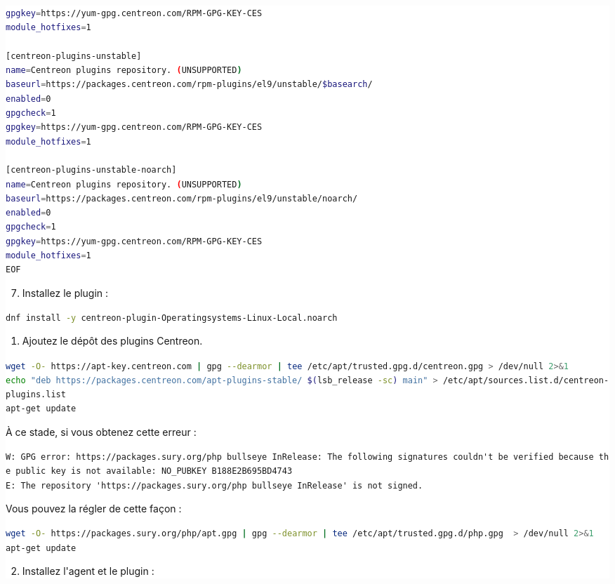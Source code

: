 ```bash
gpgkey=https://yum-gpg.centreon.com/RPM-GPG-KEY-CES
module_hotfixes=1

[centreon-plugins-unstable]
name=Centreon plugins repository. (UNSUPPORTED)
baseurl=https://packages.centreon.com/rpm-plugins/el9/unstable/$basearch/
enabled=0
gpgcheck=1
gpgkey=https://yum-gpg.centreon.com/RPM-GPG-KEY-CES
module_hotfixes=1

[centreon-plugins-unstable-noarch]
name=Centreon plugins repository. (UNSUPPORTED)
baseurl=https://packages.centreon.com/rpm-plugins/el9/unstable/noarch/
enabled=0
gpgcheck=1
gpgkey=https://yum-gpg.centreon.com/RPM-GPG-KEY-CES
module_hotfixes=1
EOF
```

7. Installez le plugin :

```bash
dnf install -y centreon-plugin-Operatingsystems-Linux-Local.noarch
```

</TabItem>
<TabItem value="Debian 11 & 12" label="Debian 11 & 12">

1. Ajoutez le dépôt des plugins Centreon.

```bash
wget -O- https://apt-key.centreon.com | gpg --dearmor | tee /etc/apt/trusted.gpg.d/centreon.gpg > /dev/null 2>&1
echo "deb https://packages.centreon.com/apt-plugins-stable/ $(lsb_release -sc) main" > /etc/apt/sources.list.d/centreon-plugins.list
apt-get update
```

À ce stade, si vous obtenez cette erreur :

```text
W: GPG error: https://packages.sury.org/php bullseye InRelease: The following signatures couldn't be verified because the public key is not available: NO_PUBKEY B188E2B695BD4743
E: The repository 'https://packages.sury.org/php bullseye InRelease' is not signed.
```

Vous pouvez la régler de cette façon :

```bash
wget -O- https://packages.sury.org/php/apt.gpg | gpg --dearmor | tee /etc/apt/trusted.gpg.d/php.gpg  > /dev/null 2>&1
apt-get update
```

2. Installez l'agent et le plugin :
